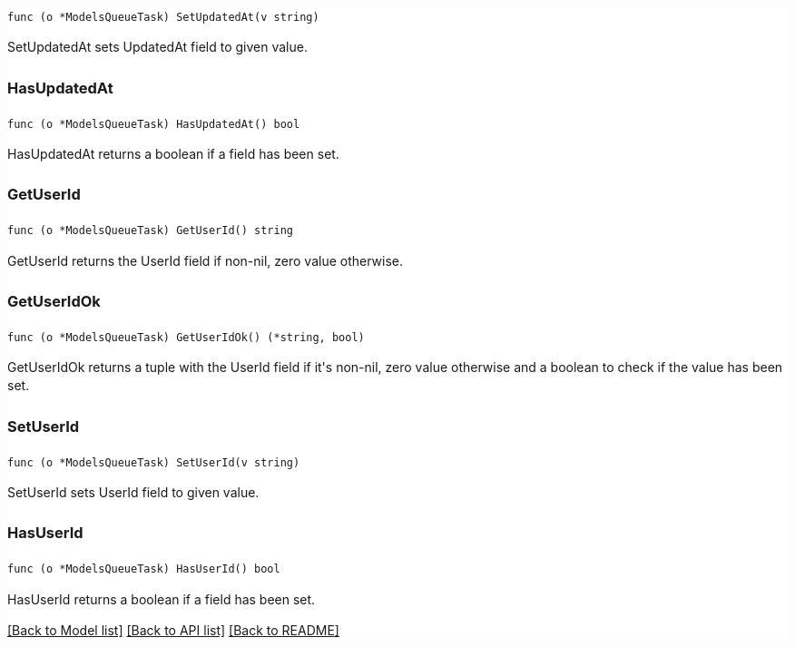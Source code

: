 `func (o *ModelsQueueTask) SetUpdatedAt(v string)`

SetUpdatedAt sets UpdatedAt field to given value.

### HasUpdatedAt

`func (o *ModelsQueueTask) HasUpdatedAt() bool`

HasUpdatedAt returns a boolean if a field has been set.

### GetUserId

`func (o *ModelsQueueTask) GetUserId() string`

GetUserId returns the UserId field if non-nil, zero value otherwise.

### GetUserIdOk

`func (o *ModelsQueueTask) GetUserIdOk() (*string, bool)`

GetUserIdOk returns a tuple with the UserId field if it's non-nil, zero value otherwise
and a boolean to check if the value has been set.

### SetUserId

`func (o *ModelsQueueTask) SetUserId(v string)`

SetUserId sets UserId field to given value.

### HasUserId

`func (o *ModelsQueueTask) HasUserId() bool`

HasUserId returns a boolean if a field has been set.


[[Back to Model list]](../README.md#documentation-for-models) [[Back to API list]](../README.md#documentation-for-api-endpoints) [[Back to README]](../README.md)


